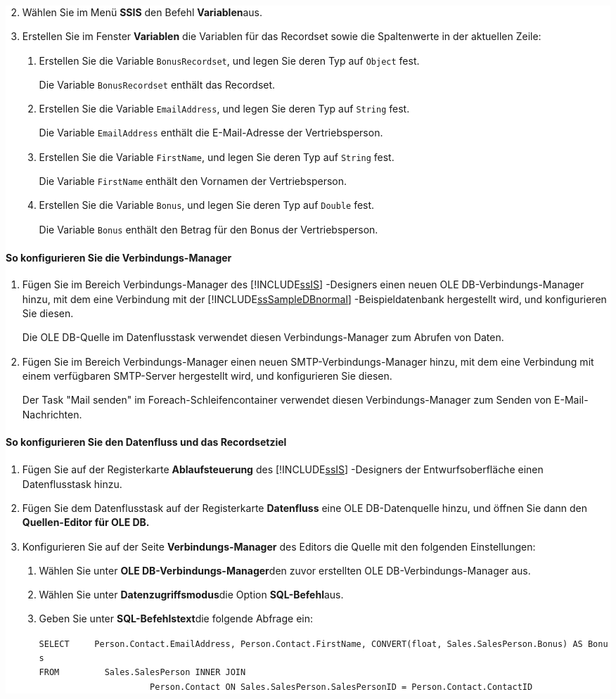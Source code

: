 2.  Wählen Sie im Menü **SSIS** den Befehl **Variablen**aus.  
  
3.  Erstellen Sie im Fenster **Variablen** die Variablen für das Recordset sowie die Spaltenwerte in der aktuellen Zeile:  
  
    1.  Erstellen Sie die Variable `BonusRecordset`, und legen Sie deren Typ auf `Object` fest.  
  
         Die Variable `BonusRecordset` enthält das Recordset.  
  
    2.  Erstellen Sie die Variable `EmailAddress`, und legen Sie deren Typ auf `String` fest.  
  
         Die Variable `EmailAddress` enthält die E-Mail-Adresse der Vertriebsperson.  
  
    3.  Erstellen Sie die Variable `FirstName`, und legen Sie deren Typ auf `String` fest.  
  
         Die Variable `FirstName` enthält den Vornamen der Vertriebsperson.  
  
    4.  Erstellen Sie die Variable `Bonus`, und legen Sie deren Typ auf `Double` fest.  
  
         Die Variable `Bonus` enthält den Betrag für den Bonus der Vertriebsperson.  
  
#### <a name="to-configure-the-connection-managers"></a>So konfigurieren Sie die Verbindungs-Manager  
  
1.  Fügen Sie im Bereich Verbindungs-Manager des [!INCLUDE[ssIS](../../includes/ssis-md.md)] -Designers einen neuen OLE DB-Verbindungs-Manager hinzu, mit dem eine Verbindung mit der [!INCLUDE[ssSampleDBnormal](../../includes/sssampledbnormal-md.md)] -Beispieldatenbank hergestellt wird, und konfigurieren Sie diesen.  
  
     Die OLE DB-Quelle im Datenflusstask verwendet diesen Verbindungs-Manager zum Abrufen von Daten.  
  
2.  Fügen Sie im Bereich Verbindungs-Manager einen neuen SMTP-Verbindungs-Manager hinzu, mit dem eine Verbindung mit einem verfügbaren SMTP-Server hergestellt wird, und konfigurieren Sie diesen.  
  
     Der Task "Mail senden" im Foreach-Schleifencontainer verwendet diesen Verbindungs-Manager zum Senden von E-Mail-Nachrichten.  
  
#### <a name="to-configure-the-data-flow-and-the-recordset-destination"></a>So konfigurieren Sie den Datenfluss und das Recordsetziel  
  
1.  Fügen Sie auf der Registerkarte **Ablaufsteuerung** des [!INCLUDE[ssIS](../../includes/ssis-md.md)] -Designers der Entwurfsoberfläche einen Datenflusstask hinzu.  
  
2.  Fügen Sie dem Datenflusstask auf der Registerkarte **Datenfluss** eine OLE DB-Datenquelle hinzu, und öffnen Sie dann den **Quellen-Editor für OLE DB.**  
  
3.  Konfigurieren Sie auf der Seite **Verbindungs-Manager** des Editors die Quelle mit den folgenden Einstellungen:  
  
    1.  Wählen Sie unter **OLE DB-Verbindungs-Manager**den zuvor erstellten OLE DB-Verbindungs-Manager aus.  
  
    2.  Wählen Sie unter **Datenzugriffsmodus**die Option **SQL-Befehl**aus.  
  
    3.  Geben Sie unter **SQL-Befehlstext**die folgende Abfrage ein:  
  
        ```  
        SELECT     Person.Contact.EmailAddress, Person.Contact.FirstName, CONVERT(float, Sales.SalesPerson.Bonus) AS Bonus  
        FROM         Sales.SalesPerson INNER JOIN  
                              Person.Contact ON Sales.SalesPerson.SalesPersonID = Person.Contact.ContactID  
        ```  
  